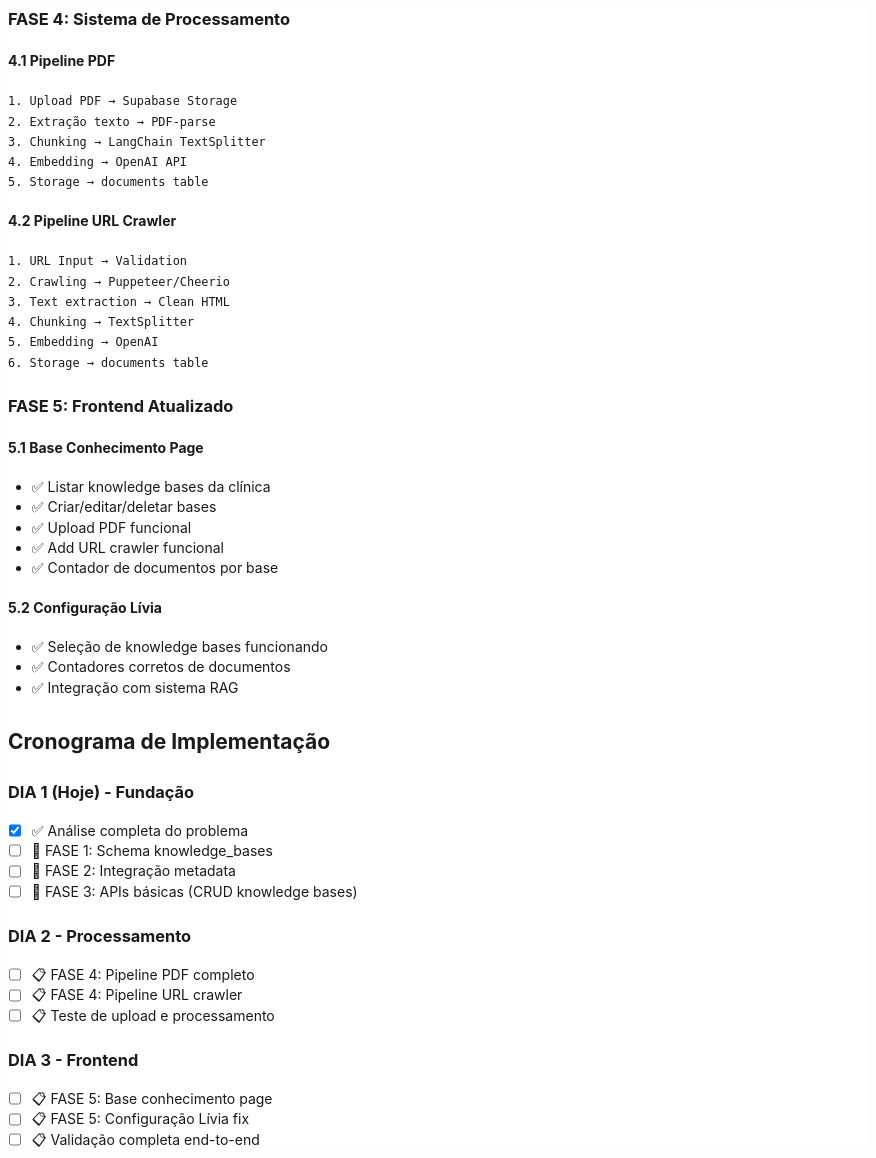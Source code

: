 ### **FASE 4: Sistema de Processamento**

#### 4.1 Pipeline PDF
```
1. Upload PDF → Supabase Storage
2. Extração texto → PDF-parse
3. Chunking → LangChain TextSplitter
4. Embedding → OpenAI API
5. Storage → documents table
```

#### 4.2 Pipeline URL Crawler
```
1. URL Input → Validation
2. Crawling → Puppeteer/Cheerio
3. Text extraction → Clean HTML
4. Chunking → TextSplitter  
5. Embedding → OpenAI
6. Storage → documents table
```

### **FASE 5: Frontend Atualizado**

#### 5.1 Base Conhecimento Page
- ✅ Listar knowledge bases da clínica
- ✅ Criar/editar/deletar bases
- ✅ Upload PDF funcional
- ✅ Add URL crawler funcional
- ✅ Contador de documentos por base

#### 5.2 Configuração Lívia
- ✅ Seleção de knowledge bases funcionando
- ✅ Contadores corretos de documentos
- ✅ Integração com sistema RAG

## Cronograma de Implementação

### **DIA 1 (Hoje)** - Fundação
- [x] ✅ Análise completa do problema
- [ ] 🔄 FASE 1: Schema knowledge_bases
- [ ] 🔄 FASE 2: Integração metadata
- [ ] 🔄 FASE 3: APIs básicas (CRUD knowledge bases)

### **DIA 2** - Processamento
- [ ] 📋 FASE 4: Pipeline PDF completo
- [ ] 📋 FASE 4: Pipeline URL crawler
- [ ] 📋 Teste de upload e processamento

### **DIA 3** - Frontend
- [ ] 📋 FASE 5: Base conhecimento page
- [ ] 📋 FASE 5: Configuração Lívia fix
- [ ] 📋 Validação completa end-to-end
